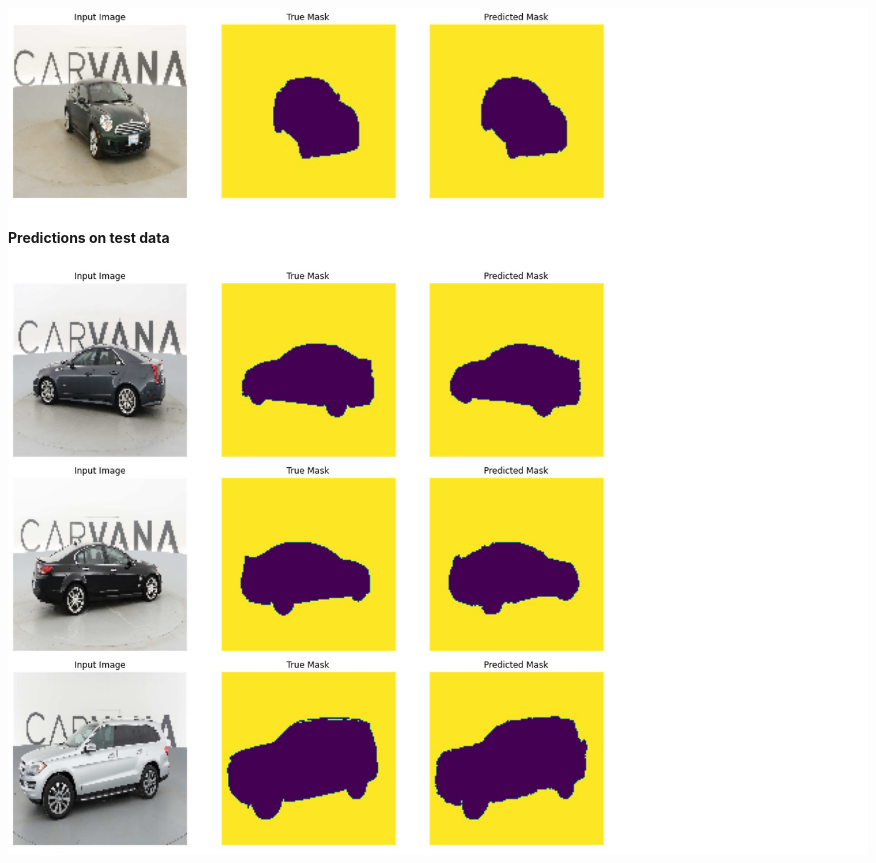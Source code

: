 <img src="plot/epoch20_predictions.jpg" width="600">

#### Predictions on test data
<img src="plot/test_data_predictions.jpg" width="600">
